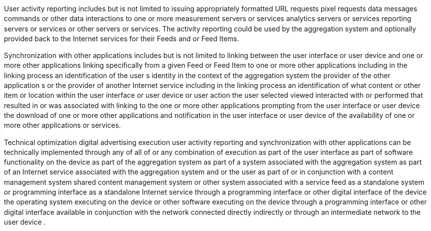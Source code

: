 User activity reporting includes but is not limited to issuing appropriately formatted URL requests pixel requests data messages commands or other data interactions to one or more measurement servers or services analytics servers or services reporting servers or services or other servers or services. The activity reporting could be used by the aggregation system and optionally provided back to the Internet services for their Feeds and or Feed Items.

Synchronization with other applications includes but is not limited to linking between the user interface or user device and one or more other applications linking specifically from a given Feed or Feed Item to one or more other applications including in the linking process an identification of the user s identity in the context of the aggregation system the provider of the other application s or the provider of another Internet service including in the linking process an identification of what content or other item or location within the user interface or user device or user action the user selected viewed interacted with or performed that resulted in or was associated with linking to the one or more other applications prompting from the user interface or user device the download of one or more other applications and notification in the user interface or user device of the availability of one or more other applications or services.

Technical optimization digital advertising execution user activity reporting and synchronization with other applications can be technically implemented through any of all of or any combination of execution as part of the user interface as part of software functionality on the device as part of the aggregation system as part of a system associated with the aggregation system as part of an Internet service associated with the aggregation system and or the user as part of or in conjunction with a content management system shared content management system or other system associated with a service feed as a standalone system or programming interface as a standalone Internet service through a programming interface or other digital interface of the device the operating system executing on the device or other software executing on the device through a programming interface or other digital interface available in conjunction with the network connected directly indirectly or through an intermediate network to the user device .
